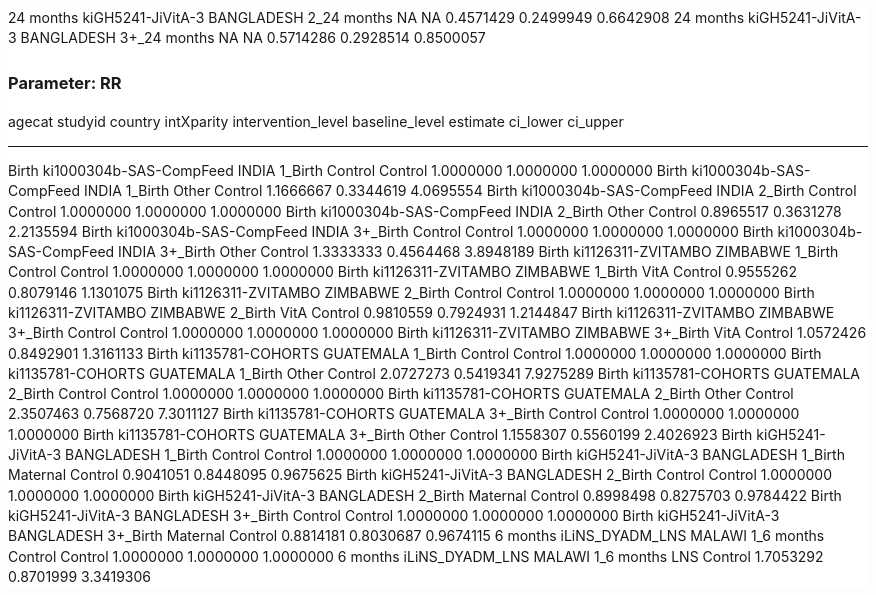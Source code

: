 24 months   kiGH5241-JiVitA-3           BANGLADESH                     2_24 months    NA                   NA                0.4571429   0.2499949   0.6642908
24 months   kiGH5241-JiVitA-3           BANGLADESH                     3+_24 months   NA                   NA                0.5714286   0.2928514   0.8500057


### Parameter: RR


agecat      studyid                     country                        intXparity     intervention_level   baseline_level     estimate    ci_lower    ci_upper
----------  --------------------------  -----------------------------  -------------  -------------------  ---------------  ----------  ----------  ----------
Birth       ki1000304b-SAS-CompFeed     INDIA                          1_Birth        Control              Control           1.0000000   1.0000000   1.0000000
Birth       ki1000304b-SAS-CompFeed     INDIA                          1_Birth        Other                Control           1.1666667   0.3344619   4.0695554
Birth       ki1000304b-SAS-CompFeed     INDIA                          2_Birth        Control              Control           1.0000000   1.0000000   1.0000000
Birth       ki1000304b-SAS-CompFeed     INDIA                          2_Birth        Other                Control           0.8965517   0.3631278   2.2135594
Birth       ki1000304b-SAS-CompFeed     INDIA                          3+_Birth       Control              Control           1.0000000   1.0000000   1.0000000
Birth       ki1000304b-SAS-CompFeed     INDIA                          3+_Birth       Other                Control           1.3333333   0.4564468   3.8948189
Birth       ki1126311-ZVITAMBO          ZIMBABWE                       1_Birth        Control              Control           1.0000000   1.0000000   1.0000000
Birth       ki1126311-ZVITAMBO          ZIMBABWE                       1_Birth        VitA                 Control           0.9555262   0.8079146   1.1301075
Birth       ki1126311-ZVITAMBO          ZIMBABWE                       2_Birth        Control              Control           1.0000000   1.0000000   1.0000000
Birth       ki1126311-ZVITAMBO          ZIMBABWE                       2_Birth        VitA                 Control           0.9810559   0.7924931   1.2144847
Birth       ki1126311-ZVITAMBO          ZIMBABWE                       3+_Birth       Control              Control           1.0000000   1.0000000   1.0000000
Birth       ki1126311-ZVITAMBO          ZIMBABWE                       3+_Birth       VitA                 Control           1.0572426   0.8492901   1.3161133
Birth       ki1135781-COHORTS           GUATEMALA                      1_Birth        Control              Control           1.0000000   1.0000000   1.0000000
Birth       ki1135781-COHORTS           GUATEMALA                      1_Birth        Other                Control           2.0727273   0.5419341   7.9275289
Birth       ki1135781-COHORTS           GUATEMALA                      2_Birth        Control              Control           1.0000000   1.0000000   1.0000000
Birth       ki1135781-COHORTS           GUATEMALA                      2_Birth        Other                Control           2.3507463   0.7568720   7.3011127
Birth       ki1135781-COHORTS           GUATEMALA                      3+_Birth       Control              Control           1.0000000   1.0000000   1.0000000
Birth       ki1135781-COHORTS           GUATEMALA                      3+_Birth       Other                Control           1.1558307   0.5560199   2.4026923
Birth       kiGH5241-JiVitA-3           BANGLADESH                     1_Birth        Control              Control           1.0000000   1.0000000   1.0000000
Birth       kiGH5241-JiVitA-3           BANGLADESH                     1_Birth        Maternal             Control           0.9041051   0.8448095   0.9675625
Birth       kiGH5241-JiVitA-3           BANGLADESH                     2_Birth        Control              Control           1.0000000   1.0000000   1.0000000
Birth       kiGH5241-JiVitA-3           BANGLADESH                     2_Birth        Maternal             Control           0.8998498   0.8275703   0.9784422
Birth       kiGH5241-JiVitA-3           BANGLADESH                     3+_Birth       Control              Control           1.0000000   1.0000000   1.0000000
Birth       kiGH5241-JiVitA-3           BANGLADESH                     3+_Birth       Maternal             Control           0.8814181   0.8030687   0.9674115
6 months    iLiNS_DYADM_LNS             MALAWI                         1_6 months     Control              Control           1.0000000   1.0000000   1.0000000
6 months    iLiNS_DYADM_LNS             MALAWI                         1_6 months     LNS                  Control           1.7053292   0.8701999   3.3419306